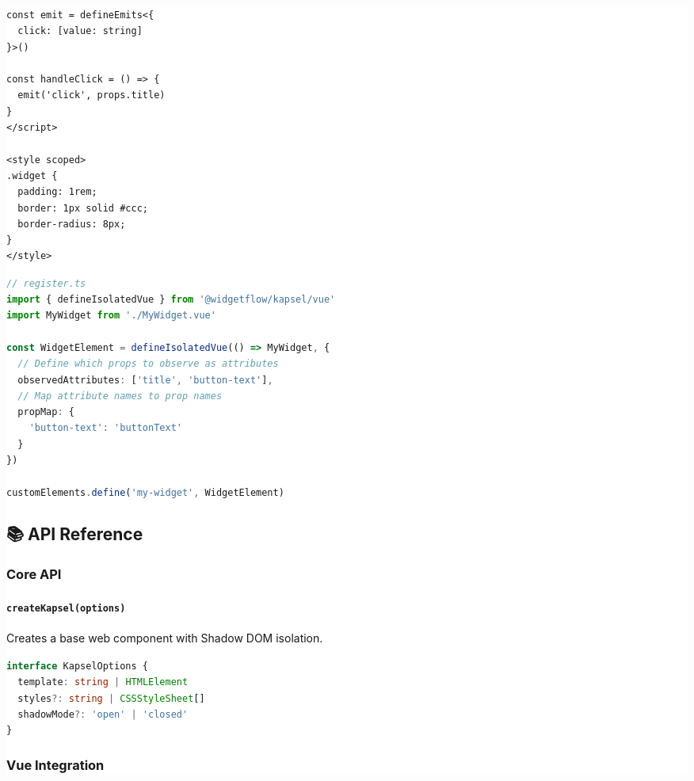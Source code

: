 ```vue
const emit = defineEmits<{
  click: [value: string]
}>()

const handleClick = () => {
  emit('click', props.title)
}
</script>

<style scoped>
.widget {
  padding: 1rem;
  border: 1px solid #ccc;
  border-radius: 8px;
}
</style>
```

```ts
// register.ts
import { defineIsolatedVue } from '@widgetflow/kapsel/vue'
import MyWidget from './MyWidget.vue'

const WidgetElement = defineIsolatedVue(() => MyWidget, {
  // Define which props to observe as attributes
  observedAttributes: ['title', 'button-text'],
  // Map attribute names to prop names
  propMap: {
    'button-text': 'buttonText'
  }
})

customElements.define('my-widget', WidgetElement)
```

## 📚 API Reference

### Core API

#### `createKapsel(options)`

Creates a base web component with Shadow DOM isolation.

```ts
interface KapselOptions {
  template: string | HTMLElement
  styles?: string | CSSStyleSheet[]
  shadowMode?: 'open' | 'closed'
}
```

### Vue Integration
